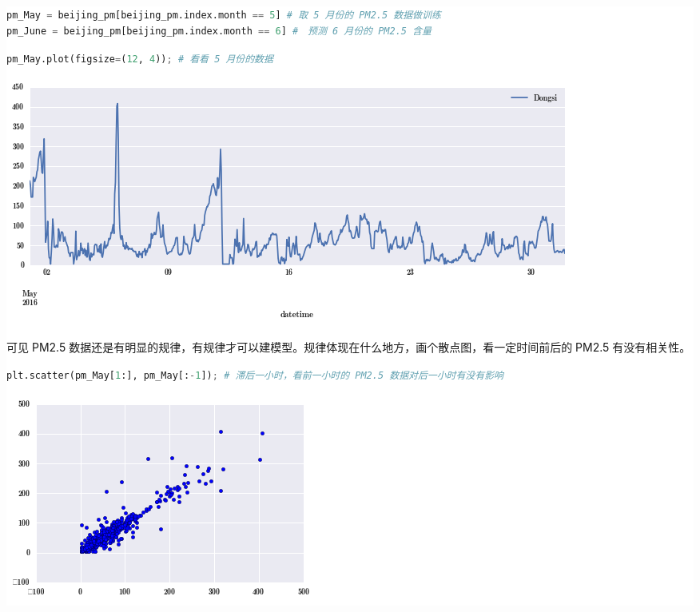 


```python
pm_May = beijing_pm[beijing_pm.index.month == 5] # 取 5 月份的 PM2.5 数据做训练
pm_June = beijing_pm[beijing_pm.index.month == 6] #　预测 6 月份的 PM2.5 含量
```


```python
pm_May.plot(figsize=(12, 4)); # 看看 5 月份的数据
```


![](/image/data-analysis/586070-20160621132914319-1452879530.png)




可见 PM2.5 数据还是有明显的规律，有规律才可以建模型。规律体现在什么地方，画个散点图，看一定时间前后的 PM2.5 有没有相关性。


```python
plt.scatter(pm_May[1:], pm_May[:-1]); # 滞后一小时，看前一小时的 PM2.5 数据对后一小时有没有影响
```


![](/image/data-analysis/586070-20160621132927553-1277420069.png)

